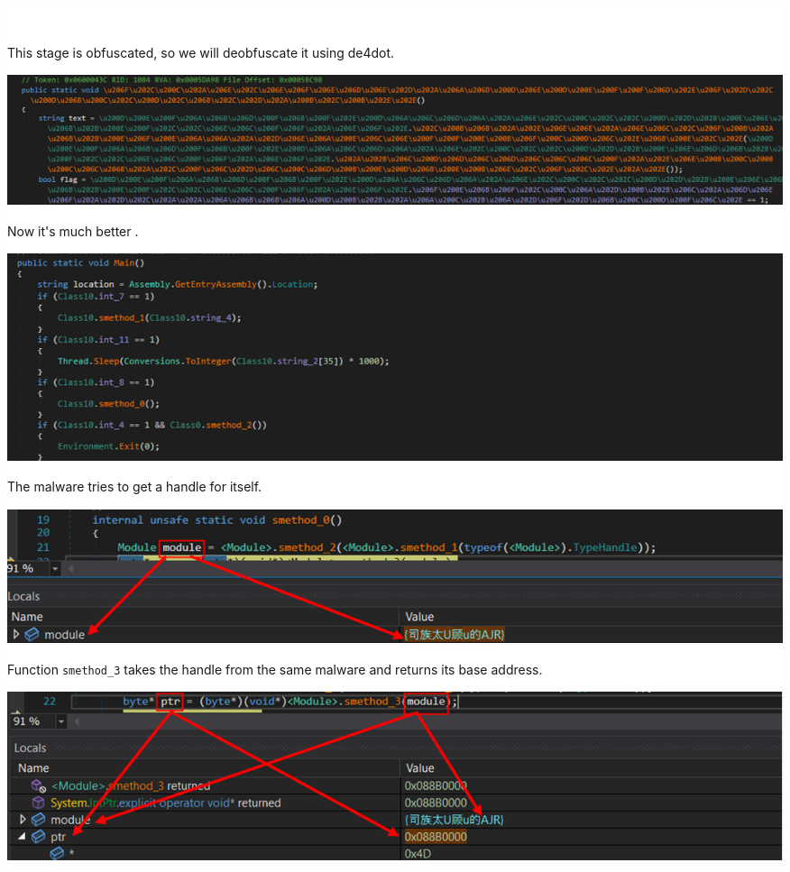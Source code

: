 
<br>

<br>
This stage is obfuscated, so we will deobfuscate it using de4dot.

![](analysis/images%20agaent/37.png)


Now it's much better .

![](analysis/images%20agaent/38.png)


The malware tries to get a handle for itself.

![](analysis/images%20agaent/39.png)


Function ``smethod_3`` takes the handle from the same malware and returns its base address.

![](analysis/images%20agaent/40.png)
